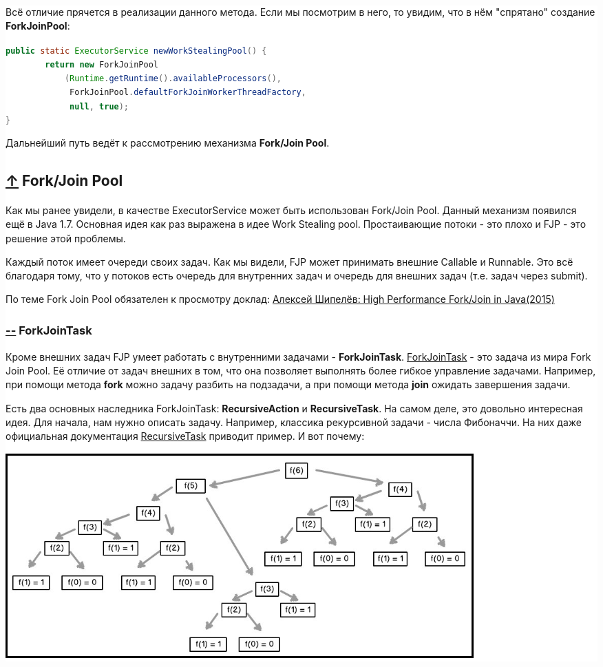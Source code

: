 Всё отличие прячется в реализации данного метода. Если мы посмотрим в него, то увидим, что в нём "спрятано" создание **ForkJoinPool**:
```java
public static ExecutorService newWorkStealingPool() {
        return new ForkJoinPool
            (Runtime.getRuntime().availableProcessors(),
             ForkJoinPool.defaultForkJoinWorkerThreadFactory,
             null, true);
}
```
Дальнейший путь ведёт к рассмотрению механизма **Fork/Join Pool**.


## [↑](#Home) <a name="forkjoin"></a> Fork/Join Pool
Как мы ранее увидели, в качестве ExecutorService может быть использован Fork/Join Pool. Данный механизм появился ещё в Java 1.7.
Основная идея как раз выражена в идее Work Stealing pool.
Простаивающие потоки - это плохо и FJP - это решение этой проблемы.

Каждый поток имеет очереди своих задач. Как мы видели, FJP может принимать внешние Callable и Runnable. Это всё благодаря тому, что у потоков есть очередь для внутренних задач и очередь для внешних задач (т.е. задач через submit).

По теме Fork Join Pool обязателен к просмотру доклад:
[Алексей Шипелёв: High Performance Fork/Join in Java(2015)](https://www.youtube.com/watch?v=yWPLeu0kvBo)

### [--](#Home) <a name="forkJoinTask"></a> ForkJoinTask
Кроме внешних задач FJP умеет работать с внутренними задачами - **ForkJoinTask**.
[ForkJoinTask](https://docs.oracle.com/javase/8/docs/api/java/util/concurrent/ForkJoinTask.html) - это задача из мира Fork Join Pool. Её отличие от задач внешних в том, что она позволяет выполнять более гибкое управление задачами. Например, при помощи метода **fork** можно задачу разбить на подзадачи, а при помощи метода **join** ожидать завершения задачи.

Есть два основных наследника ForkJoinTask: **RecursiveAction** и **RecursiveTask**.
На самом деле, это довольно интересная идея. Для начала, нам нужно описать задачу.
Например, классика рекурсивной задачи - числа Фибоначчи. На них даже официальная документация [RecursiveTask](https://docs.oracle.com/javase/8/docs/api/java/util/concurrent/RecursiveTask.html) приводит пример. И вот почему:

![](./img/18_Recursive.png)
